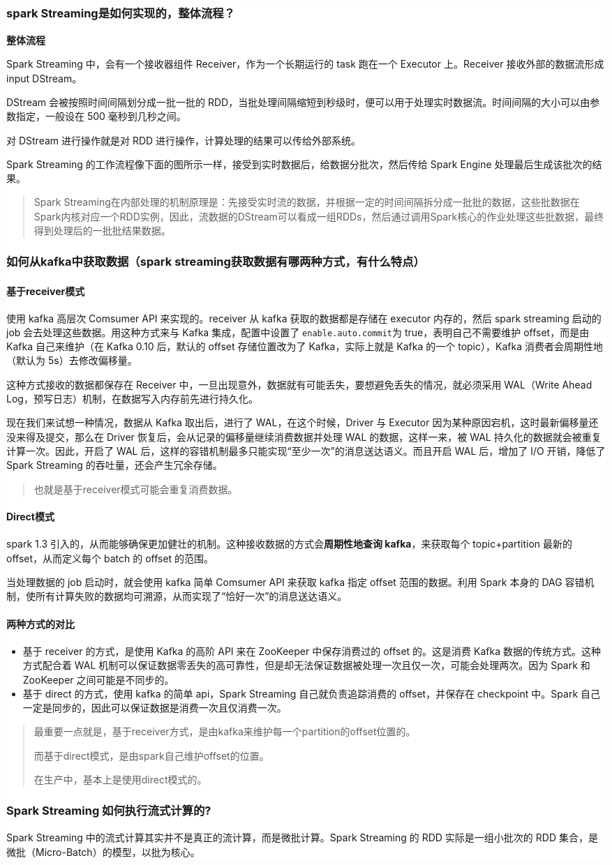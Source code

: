 ### spark Streaming是如何实现的，整体流程？

**整体流程**

Spark Streaming 中，会有一个接收器组件 Receiver，作为一个长期运行的 task 跑在一个 Executor 上。Receiver 接收外部的数据流形成 input DStream。

DStream 会被按照时间间隔划分成一批一批的 RDD，当批处理间隔缩短到秒级时，便可以用于处理实时数据流。时间间隔的大小可以由参数指定，一般设在 500 毫秒到几秒之间。

对 DStream 进行操作就是对 RDD 进行操作，计算处理的结果可以传给外部系统。

Spark Streaming 的工作流程像下面的图所示一样，接受到实时数据后，给数据分批次，然后传给 Spark Engine 处理最后生成该批次的结果。

> Spark Streaming在内部处理的机制原理是：先接受实时流的数据，并根据一定的时间间隔拆分成一批批的数据，这些批数据在Spark内核对应一个RDD实例，因此，流数据的DStream可以看成一组RDDs，然后通过调用Spark核心的作业处理这些批数据，最终得到处理后的一批批结果数据。 

### 如何从kafka中获取数据（spark streaming获取数据有哪两种方式，有什么特点）

#### 基于receiver模式

使用 kafka 高层次 Comsumer API 来实现的。receiver 从 kafka 获取的数据都是存储在 executor 内存的，然后 spark streaming 启动的 job 会去处理这些数据。用这种方式来与 Kafka 集成，配置中设置了     `enable.auto.commit`为 true，表明自己不需要维护 offset，而是由 Kafka 自己来维护（在 Kafka 0.10 后，默认的 offset 存储位置改为了 Kafka，实际上就是 Kafka 的一个 topic），Kafka 消费者会周期性地（默认为 5s）去修改偏移量。

这种方式接收的数据都保存在 Receiver 中，一旦出现意外，数据就有可能丢失，要想避免丢失的情况，就必须采用 WAL（Write Ahead Log，预写日志）机制，在数据写入内存前先进行持久化。    

现在我们来试想一种情况，数据从 Kafka 取出后，进行了 WAL，在这个时候，Driver 与 Executor 因为某种原因宕机，这时最新偏移量还没来得及提交，那么在 Driver 恢复后，会从记录的偏移量继续消费数据并处理 WAL 的数据，这样一来，被 WAL 持久化的数据就会被重复计算一次。因此，开启了 WAL 后，这样的容错机制最多只能实现“至少一次”的消息送达语义。而且开启 WAL 后，增加了 I/O 开销，降低了 Spark Streaming 的吞吐量，还会产生冗余存储。    

> 也就是基于receiver模式可能会重复消费数据。

#### Direct模式

spark 1.3 引入的，从而能够确保更加健壮的机制。这种接收数据的方式会**周期性地查询 kafka**，来获取每个 topic+partition 最新的 offset，从而定义每个 batch 的 offset 的范围。

当处理数据的 job 启动时，就会使用 kafka 简单 Comsumer API 来获取 kafka 指定 offset 范围的数据。利用 Spark 本身的 DAG 容错机制，使所有计算失败的数据均可溯源，从而实现了“恰好一次”的消息送达语义。    

#### 两种方式的对比

- 基于 receiver 的方式，是使用 Kafka 的高阶 API 来在 ZooKeeper 中保存消费过的 offset 的。这是消费 Kafka 数据的传统方式。这种方式配合着 WAL 机制可以保证数据零丢失的高可靠性，但是却无法保证数据被处理一次且仅一次，可能会处理两次。因为 Spark 和 ZooKeeper 之间可能是不同步的。
- 基于 direct 的方式，使用 kafka 的简单 api，Spark Streaming 自己就负责追踪消费的 offset，并保存在 checkpoint 中。Spark 自己一定是同步的，因此可以保证数据是消费一次且仅消费一次。

> 最重要一点就是，基于receiver方式，是由kafka来维护每一个partition的offset位置的。
>
> 而基于direct模式，是由spark自己维护offset的位置。
>
> 在生产中，基本上是使用direct模式的。

### Spark Streaming 如何执行流式计算的?

Spark Streaming 中的流式计算其实并不是真正的流计算，而是微批计算。Spark Streaming 的 RDD 实际是一组小批次的 RDD 集合，是微批（Micro-Batch）的模型，以批为核心。

